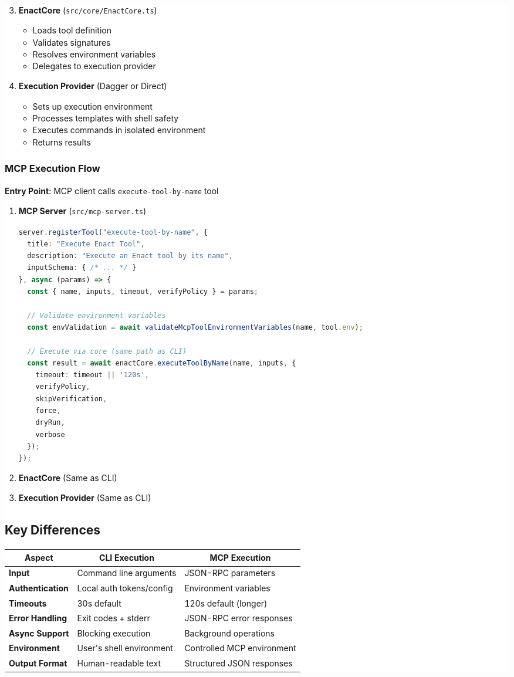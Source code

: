    ```typescript
   ```

3. **EnactCore** (`src/core/EnactCore.ts`)
   - Loads tool definition
   - Validates signatures
   - Resolves environment variables
   - Delegates to execution provider

4. **Execution Provider** (Dagger or Direct)
   - Sets up execution environment
   - Processes templates with shell safety
   - Executes commands in isolated environment
   - Returns results

### MCP Execution Flow

**Entry Point**: MCP client calls `execute-tool-by-name` tool

1. **MCP Server** (`src/mcp-server.ts`)
   ```typescript
   server.registerTool("execute-tool-by-name", {
     title: "Execute Enact Tool",
     description: "Execute an Enact tool by its name",
     inputSchema: { /* ... */ }
   }, async (params) => {
     const { name, inputs, timeout, verifyPolicy } = params;
     
     // Validate environment variables
     const envValidation = await validateMcpToolEnvironmentVariables(name, tool.env);
     
     // Execute via core (same path as CLI)
     const result = await enactCore.executeToolByName(name, inputs, {
       timeout: timeout || '120s',
       verifyPolicy,
       skipVerification,
       force,
       dryRun,
       verbose
     });
   });
   ```

2. **EnactCore** (Same as CLI)
3. **Execution Provider** (Same as CLI)

## Key Differences

| Aspect | CLI Execution | MCP Execution |
|--------|---------------|---------------|
| **Input** | Command line arguments | JSON-RPC parameters |
| **Authentication** | Local auth tokens/config | Environment variables |
| **Timeouts** | 30s default | 120s default (longer) |
| **Error Handling** | Exit codes + stderr | JSON-RPC error responses |
| **Async Support** | Blocking execution | Background operations |
| **Environment** | User's shell environment | Controlled MCP environment |
| **Output Format** | Human-readable text | Structured JSON responses |
